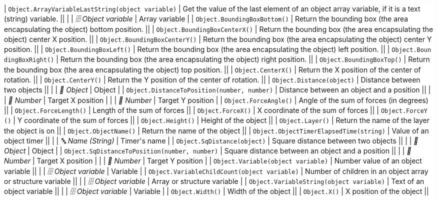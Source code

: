 | `Object.ArrayVariableLastString(object variable)` | Get the value of the last element of an object array variable, if it is a text (string) variable. ||
| | _🗄️ Object variable_ | Array variable |
| `Object.BoundingBoxBottom()` | Return the bounding box (the area encapsulating the object) bottom position. ||
| `Object.BoundingBoxCenterX()` | Return the bounding box (the area encapsulating the object) center X position. ||
| `Object.BoundingBoxCenterY()` | Return the bounding box (the area encapsulating the object) center Y position. ||
| `Object.BoundingBoxLeft()` | Return the bounding box (the area encapsulating the object) left position. ||
| `Object.BoundingBoxRight()` | Return the bounding box (the area encapsulating the object) right position. ||
| `Object.BoundingBoxTop()` | Return the bounding box (the area encapsulating the object) top position. ||
| `Object.CenterX()` | Return the X position of the center of rotation. ||
| `Object.CenterY()` | Return the Y position of the center of rotation. ||
| `Object.Distance(object)` | Distance between two objects ||
| | _👾 Object_ | Object |
| `Object.DistanceToPosition(number, number)` | Distance between an object and a position ||
| | _🔢 Number_ | Target X position |
| | _🔢 Number_ | Target Y position |
| `Object.ForceAngle()` | Angle of the sum of forces (in degrees) ||
| `Object.ForceLength()` | Length of the sum of forces ||
| `Object.ForceX()` | X coordinate of the sum of forces ||
| `Object.ForceY()` | Y coordinate of the sum of forces ||
| `Object.Height()` | Height of the object ||
| `Object.Layer()` | Return the name of the layer the object is on ||
| `Object.ObjectName()` | Return the name of the object ||
| `Object.ObjectTimerElapsedTime(string)` | Value of an object timer ||
| | _🔤 Name (String)_ | Timer's name |
| `Object.SqDistance(object)` | Square distance between two objects ||
| | _👾 Object_ | Object |
| `Object.SqDistanceToPosition(number, number)` | Square distance between an object and a position ||
| | _🔢 Number_ | Target X position |
| | _🔢 Number_ | Target Y position |
| `Object.Variable(object variable)` | Number value of an object variable ||
| | _🗄️ Object variable_ | Variable |
| `Object.VariableChildCount(object variable)` | Number of children in an object array or structure variable ||
| | _🗄️ Object variable_ | Array or structure variable |
| `Object.VariableString(object variable)` | Text of an object variable ||
| | _🗄️ Object variable_ | Variable |
| `Object.Width()` | Width of the object ||
| `Object.X()` | X position of the object ||